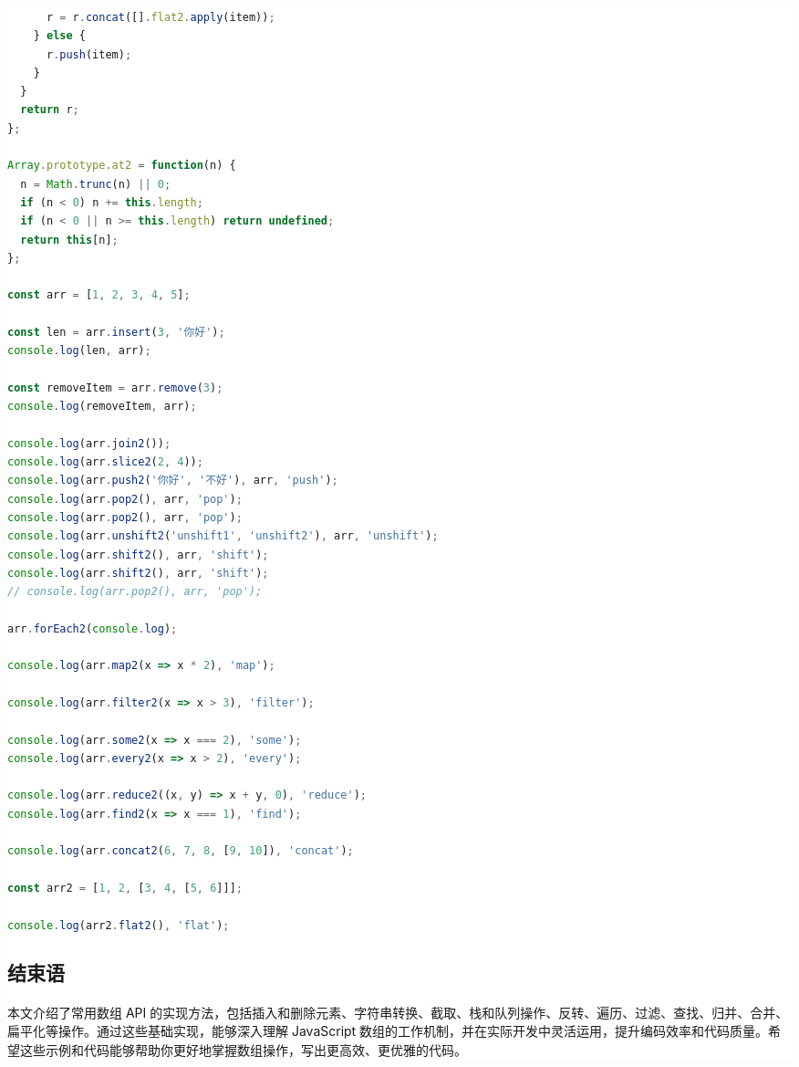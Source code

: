 ```js
      r = r.concat([].flat2.apply(item));
    } else {
      r.push(item);
    }
  }
  return r;
};

Array.prototype.at2 = function(n) {
  n = Math.trunc(n) || 0;
  if (n < 0) n += this.length;
  if (n < 0 || n >= this.length) return undefined;
  return this[n];
};

const arr = [1, 2, 3, 4, 5];

const len = arr.insert(3, '你好');
console.log(len, arr);

const removeItem = arr.remove(3);
console.log(removeItem, arr);

console.log(arr.join2());
console.log(arr.slice2(2, 4));
console.log(arr.push2('你好', '不好'), arr, 'push');
console.log(arr.pop2(), arr, 'pop');
console.log(arr.pop2(), arr, 'pop');
console.log(arr.unshift2('unshift1', 'unshift2'), arr, 'unshift');
console.log(arr.shift2(), arr, 'shift');
console.log(arr.shift2(), arr, 'shift');
// console.log(arr.pop2(), arr, 'pop');

arr.forEach2(console.log);

console.log(arr.map2(x => x * 2), 'map');

console.log(arr.filter2(x => x > 3), 'filter');

console.log(arr.some2(x => x === 2), 'some');
console.log(arr.every2(x => x > 2), 'every');

console.log(arr.reduce2((x, y) => x + y, 0), 'reduce');
console.log(arr.find2(x => x === 1), 'find');

console.log(arr.concat2(6, 7, 8, [9, 10]), 'concat');

const arr2 = [1, 2, [3, 4, [5, 6]]];

console.log(arr2.flat2(), 'flat');
```

## 结束语

本文介绍了常用数组 API 的实现方法，包括插入和删除元素、字符串转换、截取、栈和队列操作、反转、遍历、过滤、查找、归并、合并、扁平化等操作。通过这些基础实现，能够深入理解 JavaScript 数组的工作机制，并在实际开发中灵活运用，提升编码效率和代码质量。希望这些示例和代码能够帮助你更好地掌握数组操作，写出更高效、更优雅的代码。
